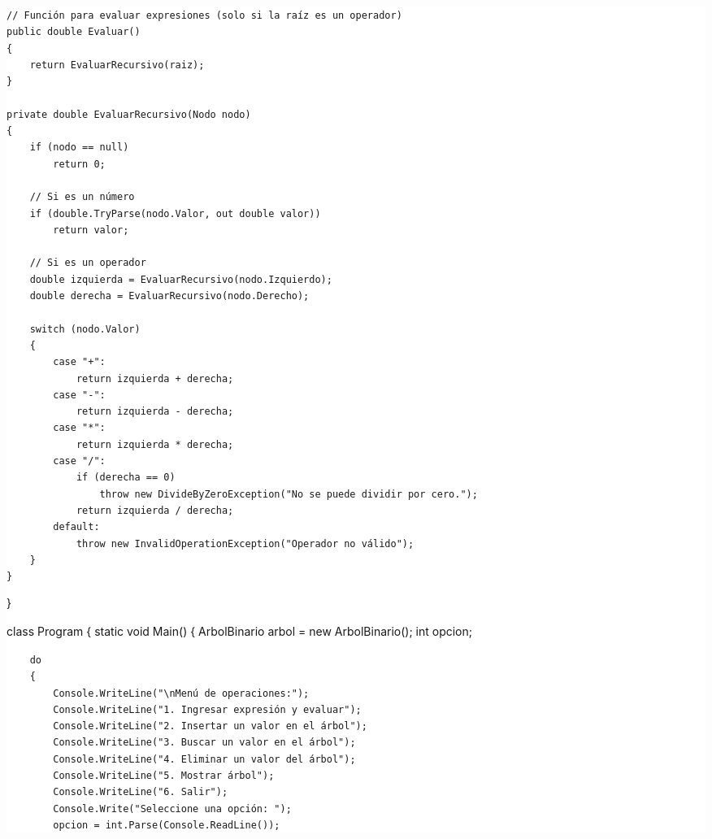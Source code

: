     // Función para evaluar expresiones (solo si la raíz es un operador)
    public double Evaluar()
    {
        return EvaluarRecursivo(raiz);
    }

    private double EvaluarRecursivo(Nodo nodo)
    {
        if (nodo == null)
            return 0;

        // Si es un número
        if (double.TryParse(nodo.Valor, out double valor))
            return valor;

        // Si es un operador
        double izquierda = EvaluarRecursivo(nodo.Izquierdo);
        double derecha = EvaluarRecursivo(nodo.Derecho);

        switch (nodo.Valor)
        {
            case "+":
                return izquierda + derecha;
            case "-":
                return izquierda - derecha;
            case "*":
                return izquierda * derecha;
            case "/":
                if (derecha == 0)
                    throw new DivideByZeroException("No se puede dividir por cero.");
                return izquierda / derecha;
            default:
                throw new InvalidOperationException("Operador no válido");
        }
    }
}

class Program
{
    static void Main()
    {
        ArbolBinario arbol = new ArbolBinario();
        int opcion;

        do
        {
            Console.WriteLine("\nMenú de operaciones:");
            Console.WriteLine("1. Ingresar expresión y evaluar");
            Console.WriteLine("2. Insertar un valor en el árbol");
            Console.WriteLine("3. Buscar un valor en el árbol");
            Console.WriteLine("4. Eliminar un valor del árbol");
            Console.WriteLine("5. Mostrar árbol");
            Console.WriteLine("6. Salir");
            Console.Write("Seleccione una opción: ");
            opcion = int.Parse(Console.ReadLine());
